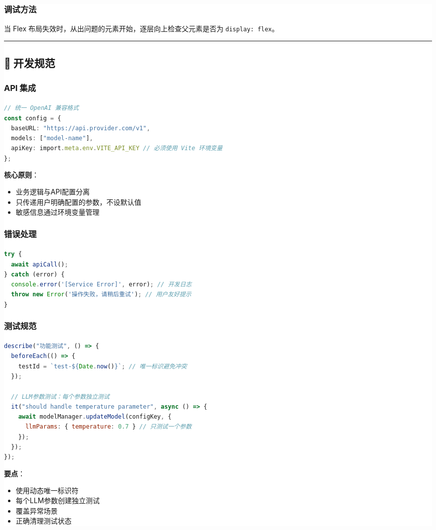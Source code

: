 ### 调试方法
当 Flex 布局失效时，从出问题的元素开始，逐层向上检查父元素是否为 `display: flex`。

---

## 🔧 开发规范

### API 集成
```typescript
// 统一 OpenAI 兼容格式
const config = {
  baseURL: "https://api.provider.com/v1",
  models: ["model-name"],
  apiKey: import.meta.env.VITE_API_KEY // 必须使用 Vite 环境变量
};
```

**核心原则**：
- 业务逻辑与API配置分离
- 只传递用户明确配置的参数，不设默认值
- 敏感信息通过环境变量管理

### 错误处理
```typescript
try {
  await apiCall();
} catch (error) {
  console.error('[Service Error]', error); // 开发日志
  throw new Error('操作失败，请稍后重试'); // 用户友好提示
}
```

### 测试规范
```javascript
describe("功能测试", () => {
  beforeEach(() => {
    testId = `test-${Date.now()}`; // 唯一标识避免冲突
  });
  
  // LLM参数测试：每个参数独立测试
  it("should handle temperature parameter", async () => {
    await modelManager.updateModel(configKey, {
      llmParams: { temperature: 0.7 } // 只测试一个参数
    });
  });
});
```

**要点**：
- 使用动态唯一标识符
- 每个LLM参数创建独立测试
- 覆盖异常场景
- 正确清理测试状态
